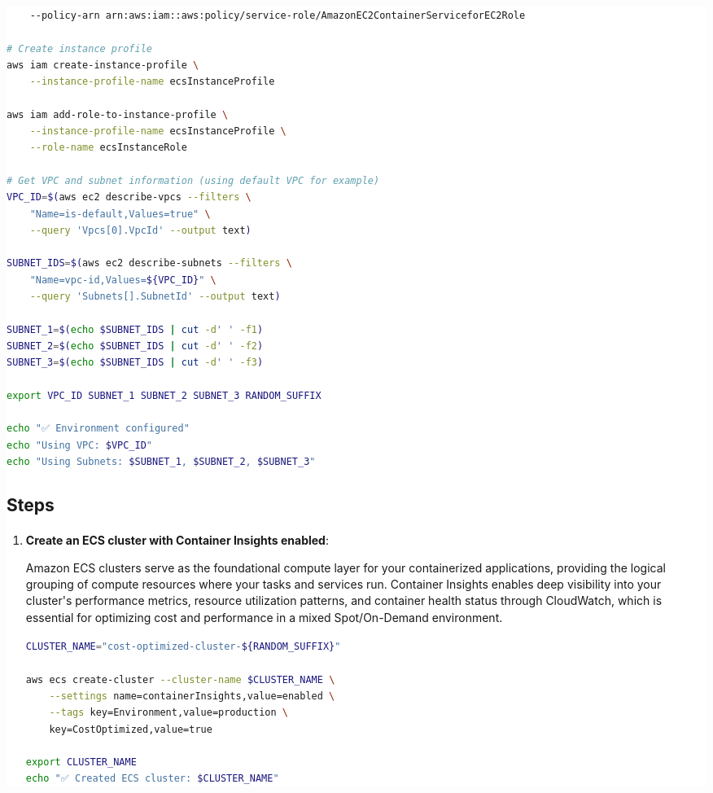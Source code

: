 ```bash
    --policy-arn arn:aws:iam::aws:policy/service-role/AmazonEC2ContainerServiceforEC2Role

# Create instance profile
aws iam create-instance-profile \
    --instance-profile-name ecsInstanceProfile

aws iam add-role-to-instance-profile \
    --instance-profile-name ecsInstanceProfile \
    --role-name ecsInstanceRole

# Get VPC and subnet information (using default VPC for example)
VPC_ID=$(aws ec2 describe-vpcs --filters \
    "Name=is-default,Values=true" \
    --query 'Vpcs[0].VpcId' --output text)

SUBNET_IDS=$(aws ec2 describe-subnets --filters \
    "Name=vpc-id,Values=${VPC_ID}" \
    --query 'Subnets[].SubnetId' --output text)

SUBNET_1=$(echo $SUBNET_IDS | cut -d' ' -f1)
SUBNET_2=$(echo $SUBNET_IDS | cut -d' ' -f2)
SUBNET_3=$(echo $SUBNET_IDS | cut -d' ' -f3)

export VPC_ID SUBNET_1 SUBNET_2 SUBNET_3 RANDOM_SUFFIX

echo "✅ Environment configured"
echo "Using VPC: $VPC_ID"
echo "Using Subnets: $SUBNET_1, $SUBNET_2, $SUBNET_3"
```

## Steps

1. **Create an ECS cluster with Container Insights enabled**:

   Amazon ECS clusters serve as the foundational compute layer for your containerized applications, providing the logical grouping of compute resources where your tasks and services run. Container Insights enables deep visibility into your cluster's performance metrics, resource utilization patterns, and container health status through CloudWatch, which is essential for optimizing cost and performance in a mixed Spot/On-Demand environment.

   ```bash
   CLUSTER_NAME="cost-optimized-cluster-${RANDOM_SUFFIX}"
   
   aws ecs create-cluster --cluster-name $CLUSTER_NAME \
       --settings name=containerInsights,value=enabled \
       --tags key=Environment,value=production \
       key=CostOptimized,value=true
   
   export CLUSTER_NAME
   echo "✅ Created ECS cluster: $CLUSTER_NAME"
   ```
